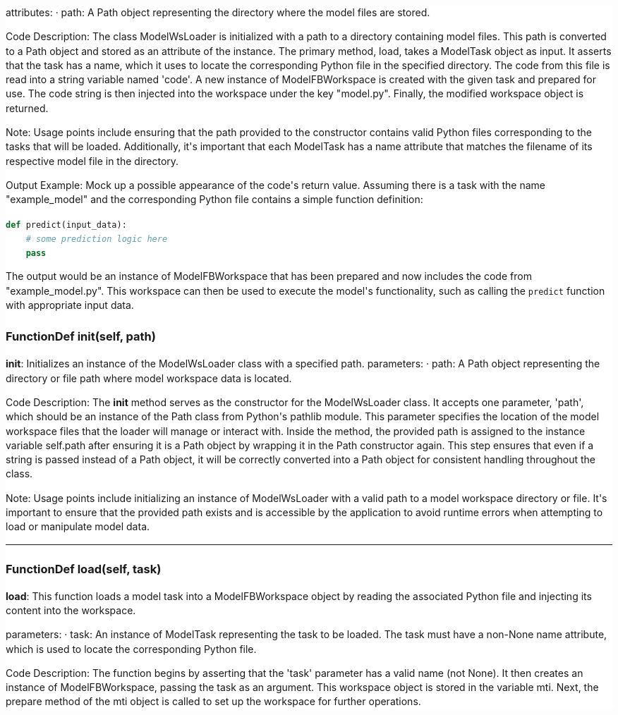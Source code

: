 attributes:
· path: A Path object representing the directory where the model files are stored.

Code Description: The class ModelWsLoader is initialized with a path to a directory containing model files. This path is converted to a Path object and stored as an attribute of the instance. The primary method, load, takes a ModelTask object as input. It asserts that the task has a name, which it uses to locate the corresponding Python file in the specified directory. The code from this file is read into a string variable named 'code'. A new instance of ModelFBWorkspace is created with the given task and prepared for use. The code string is then injected into the workspace under the key "model.py". Finally, the modified workspace object is returned.

Note: Usage points include ensuring that the path provided to the constructor contains valid Python files corresponding to the tasks that will be loaded. Additionally, it's important that each ModelTask has a name attribute that matches the filename of its respective model file in the directory.

Output Example: Mock up a possible appearance of the code's return value.
Assuming there is a task with the name "example_model" and the corresponding Python file contains a simple function definition:
```python
def predict(input_data):
    # some prediction logic here
    pass
```
The output would be an instance of ModelFBWorkspace that has been prepared and now includes the code from "example_model.py". This workspace can then be used to execute the model's functionality, such as calling the `predict` function with appropriate input data.
### FunctionDef __init__(self, path)
**__init__**: Initializes an instance of the ModelWsLoader class with a specified path.
parameters:
· path: A Path object representing the directory or file path where model workspace data is located.

Code Description: The __init__ method serves as the constructor for the ModelWsLoader class. It accepts one parameter, 'path', which should be an instance of the Path class from Python's pathlib module. This parameter specifies the location of the model workspace files that the loader will manage or interact with. Inside the method, the provided path is assigned to the instance variable self.path after ensuring it is a Path object by wrapping it in the Path constructor again. This step ensures that even if a string is passed instead of a Path object, it will be correctly converted into a Path object for consistent handling throughout the class.

Note: Usage points include initializing an instance of ModelWsLoader with a valid path to a model workspace directory or file. It's important to ensure that the provided path exists and is accessible by the application to avoid runtime errors when attempting to load or manipulate model data.
***
### FunctionDef load(self, task)
**load**: This function loads a model task into a ModelFBWorkspace object by reading the associated Python file and injecting its content into the workspace.

parameters:
· task: An instance of ModelTask representing the task to be loaded. The task must have a non-None name attribute, which is used to locate the corresponding Python file.

Code Description: The function begins by asserting that the 'task' parameter has a valid name (not None). It then creates an instance of ModelFBWorkspace, passing the task as an argument. This workspace object is stored in the variable mti. Next, the prepare method of the mti object is called to set up the workspace for further operations.
